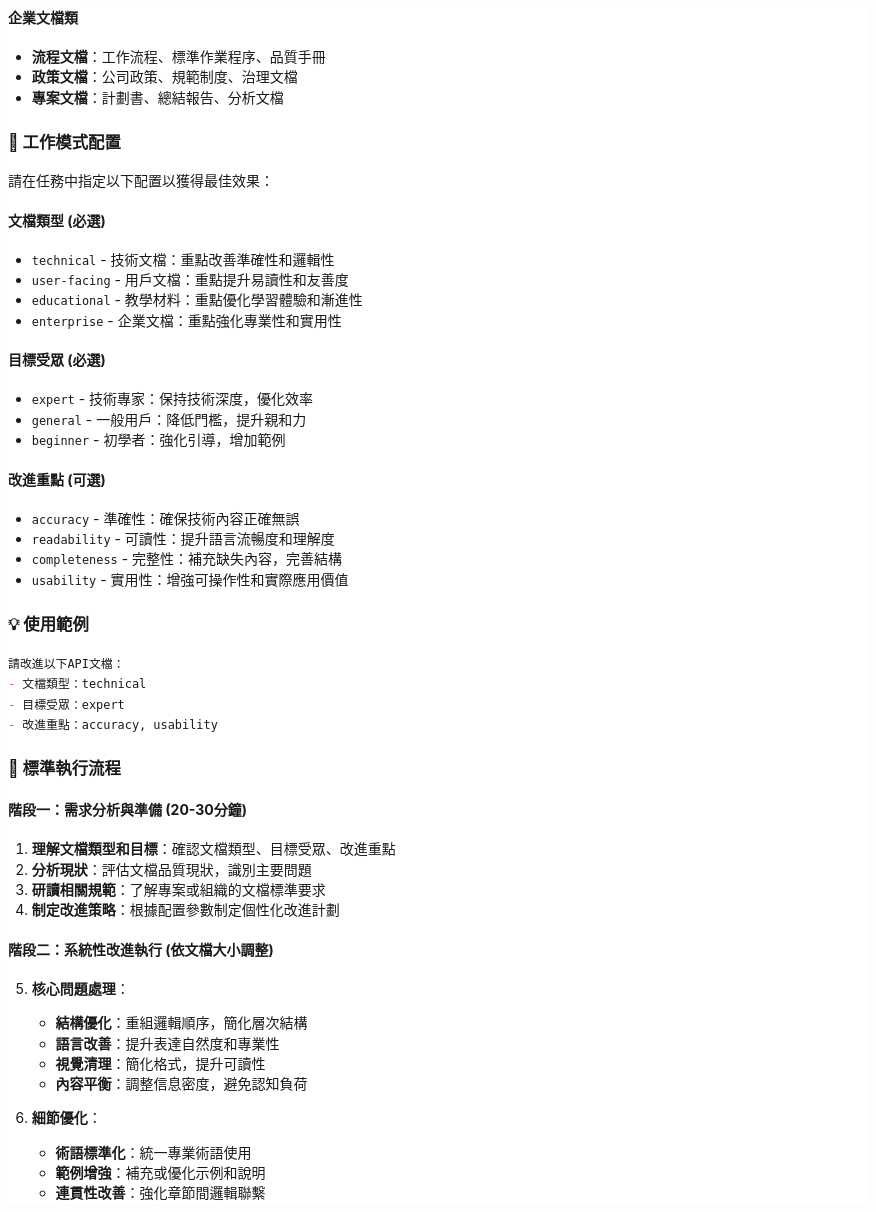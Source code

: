 #### 企業文檔類
- **流程文檔**：工作流程、標準作業程序、品質手冊
- **政策文檔**：公司政策、規範制度、治理文檔
- **專案文檔**：計劃書、總結報告、分析文檔

### 🔧 工作模式配置

請在任務中指定以下配置以獲得最佳效果：

#### 文檔類型 (必選)
- `technical` - 技術文檔：重點改善準確性和邏輯性
- `user-facing` - 用戶文檔：重點提升易讀性和友善度  
- `educational` - 教學材料：重點優化學習體驗和漸進性
- `enterprise` - 企業文檔：重點強化專業性和實用性

#### 目標受眾 (必選)
- `expert` - 技術專家：保持技術深度，優化效率
- `general` - 一般用戶：降低門檻，提升親和力
- `beginner` - 初學者：強化引導，增加範例

#### 改進重點 (可選)
- `accuracy` - 準確性：確保技術內容正確無誤
- `readability` - 可讀性：提升語言流暢度和理解度
- `completeness` - 完整性：補充缺失內容，完善結構
- `usability` - 實用性：增強可操作性和實際應用價值

### 💡 使用範例

```markdown
請改進以下API文檔：
- 文檔類型：technical
- 目標受眾：expert  
- 改進重點：accuracy, usability
```

### 🔧 標準執行流程

#### 階段一：需求分析與準備 (20-30分鐘)
1. **理解文檔類型和目標**：確認文檔類型、目標受眾、改進重點
2. **分析現狀**：評估文檔品質現狀，識別主要問題
3. **研讀相關規範**：了解專案或組織的文檔標準要求
4. **制定改進策略**：根據配置參數制定個性化改進計劃

#### 階段二：系統性改進執行 (依文檔大小調整)
5. **核心問題處理**：
   - **結構優化**：重組邏輯順序，簡化層次結構
   - **語言改善**：提升表達自然度和專業性
   - **視覺清理**：簡化格式，提升可讀性
   - **內容平衡**：調整信息密度，避免認知負荷

6. **細節優化**：
   - **術語標準化**：統一專業術語使用
   - **範例增強**：補充或優化示例和說明
   - **連貫性改善**：強化章節間邏輯聯繫
